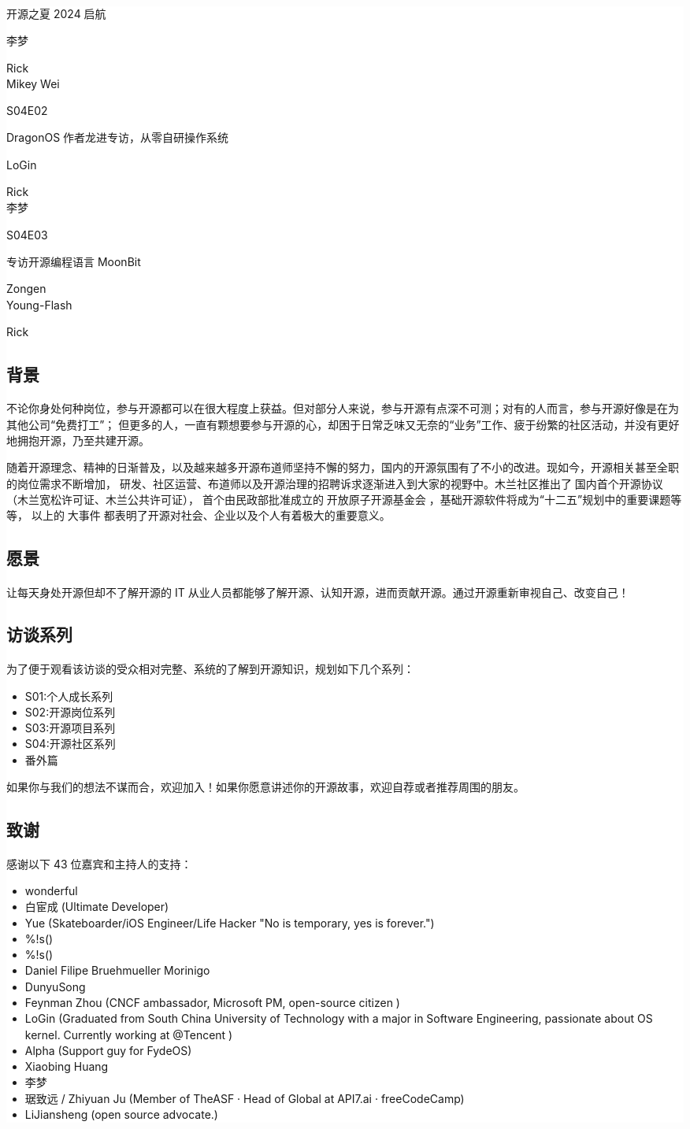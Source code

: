 开源之夏 2024 启航

李梦  

Rick  
Mikey Wei  

S04E02

DragonOS 作者龙进专访，从零自研操作系统

LoGin  

Rick  
李梦  

S04E03

专访开源编程语言 MoonBit

Zongen  
Young-Flash  

Rick  

背景
--

不论你身处何种岗位，参与开源都可以在很大程度上获益。但对部分人来说，参与开源有点深不可测；对有的人而言，参与开源好像是在为其他公司“免费打工”； 但更多的人，一直有颗想要参与开源的心，却困于日常乏味又无奈的“业务”工作、疲于纷繁的社区活动，并没有更好地拥抱开源，乃至共建开源。

随着开源理念、精神的日渐普及，以及越来越多开源布道师坚持不懈的努力，国内的开源氛围有了不小的改进。现如今，开源相关甚至全职的岗位需求不断增加， 研发、社区运营、布道师以及开源治理的招聘诉求逐渐进入到大家的视野中。木兰社区推出了 国内首个开源协议 （木兰宽松许可证、木兰公共许可证）， 首个由民政部批准成立的 开放原子开源基金会 ，基础开源软件将成为“十二五”规划中的重要课题等等， 以上的 大事件 都表明了开源对社会、企业以及个人有着极大的重要意义。

愿景
--

让每天身处开源但却不了解开源的 IT 从业人员都能够了解开源、认知开源，进而贡献开源。通过开源重新审视自己、改变自己！

访谈系列
----

为了便于观看该访谈的受众相对完整、系统的了解到开源知识，规划如下几个系列：

-   S01:个人成长系列
-   S02:开源岗位系列
-   S03:开源项目系列
-   S04:开源社区系列
-   番外篇

如果你与我们的想法不谋而合，欢迎加入！如果你愿意讲述你的开源故事，欢迎自荐或者推荐周围的朋友。

致谢
--

感谢以下 43 位嘉宾和主持人的支持：

-   wonderful
-   白宦成 (Ultimate Developer)
-   Yue (Skateboarder/iOS Engineer/Life Hacker "No is temporary, yes is forever.")
-   %!s(<nil>)
-   %!s(<nil>)
-   Daniel Filipe Bruehmueller Morinigo
-   DunyuSong
-   Feynman Zhou (CNCF ambassador, Microsoft PM, open-source citizen )
-   LoGin (Graduated from South China University of Technology with a major in Software Engineering, passionate about OS kernel. Currently working at @Tencent )
-   Alpha (Support guy for FydeOS)
-   Xiaobing Huang
-   李梦
-   琚致远 / Zhiyuan Ju (Member of TheASF · Head of Global at API7.ai · freeCodeCamp)
-   LiJiansheng (open source advocate.)
